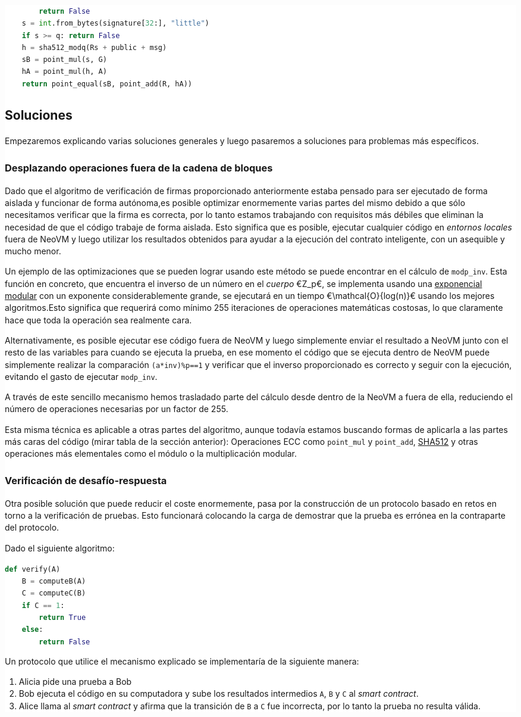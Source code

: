 ```python
        return False
    s = int.from_bytes(signature[32:], "little")
    if s >= q: return False
    h = sha512_modq(Rs + public + msg)
    sB = point_mul(s, G)
    hA = point_mul(h, A)
    return point_equal(sB, point_add(R, hA))
```
## Soluciones
Empezaremos explicando varias soluciones generales y luego pasaremos a soluciones para problemas más específicos.

### Desplazando operaciones fuera de la cadena de bloques
Dado que el algoritmo de verificación de firmas proporcionado anteriormente estaba pensado para ser ejecutado de forma aislada y funcionar de forma autónoma,es posible optimizar enormemente varias partes del mismo debido a que sólo necesitamos verificar que la firma es correcta, por lo tanto estamos trabajando con requisitos más débiles que eliminan la necesidad de que el código trabaje de forma aislada.
Esto significa que es posible, ejecutar cualquier código en _entornos locales_ fuera de NeoVM y luego utilizar los resultados obtenidos para ayudar a la ejecución del contrato inteligente, con un asequible y mucho menor.

Un ejemplo de las optimizaciones que se pueden lograr usando este método se puede encontrar en el cálculo de `modp_inv`. Esta función en concreto, que encuentra el inverso de un número en el _cuerpo_ €Z_p€, se implementa usando una [exponencial modular](https://en.wikipedia.org/wiki/Modular_exponentiation) con un exponente considerablemente grande, se ejecutará en un tiempo €\mathcal{O}{log(n)}€ usando los mejores algoritmos.Esto significa que requerirá como mínimo 255 iteraciones de operaciones matemáticas costosas, lo que claramente hace que toda la operación sea realmente cara.

Alternativamente, es posible ejecutar ese código fuera de NeoVM y luego simplemente enviar el resultado a NeoVM junto con el resto de las variables  para cuando se ejecuta la prueba, en ese momento el código que se ejecuta dentro de NeoVM puede simplemente realizar la comparación `(a*inv)%p==1` y verificar que el inverso proporcionado es correcto y seguir con la ejecución, evitando el gasto de ejecutar `modp_inv`.

A través de este sencillo mecanismo hemos trasladado parte del cálculo desde dentro de la NeoVM a fuera de ella, reduciendo el número de operaciones necesarias por un factor de 255.

Esta misma técnica es aplicable a otras partes del algoritmo, aunque todavía estamos buscando formas de aplicarla a las partes más caras  del código (mirar tabla de la sección anterior): Operaciones ECC como `point_mul` y `point_add`, [SHA512](https://en.wikipedia.org/wiki/SHA-2) y otras operaciones más elementales como el módulo o la multiplicación modular.

### Verificación de desafío-respuesta
Otra posible solución que puede reducir el coste enormemente, pasa por la construcción de un protocolo basado en retos en torno a la verificación de pruebas. Esto funcionará colocando la carga de demostrar que la prueba es errónea en la contraparte del protocolo.

Dado el siguiente algoritmo:
```python
def verify(A)
    B = computeB(A)
    C = computeC(B)
    if C == 1:
        return True
    else:
        return False
```
Un protocolo que utilice el mecanismo explicado se implementaría de la siguiente manera:
1. Alicia pide una prueba a Bob
2. Bob ejecuta el código en su computadora y sube los resultados intermedios `A`, `B` y `C` al _smart contract_.
3. Alice llama al _smart contract_ y afirma que la transición de `B` a `C` fue incorrecta, por lo tanto la prueba no resulta  válida.
